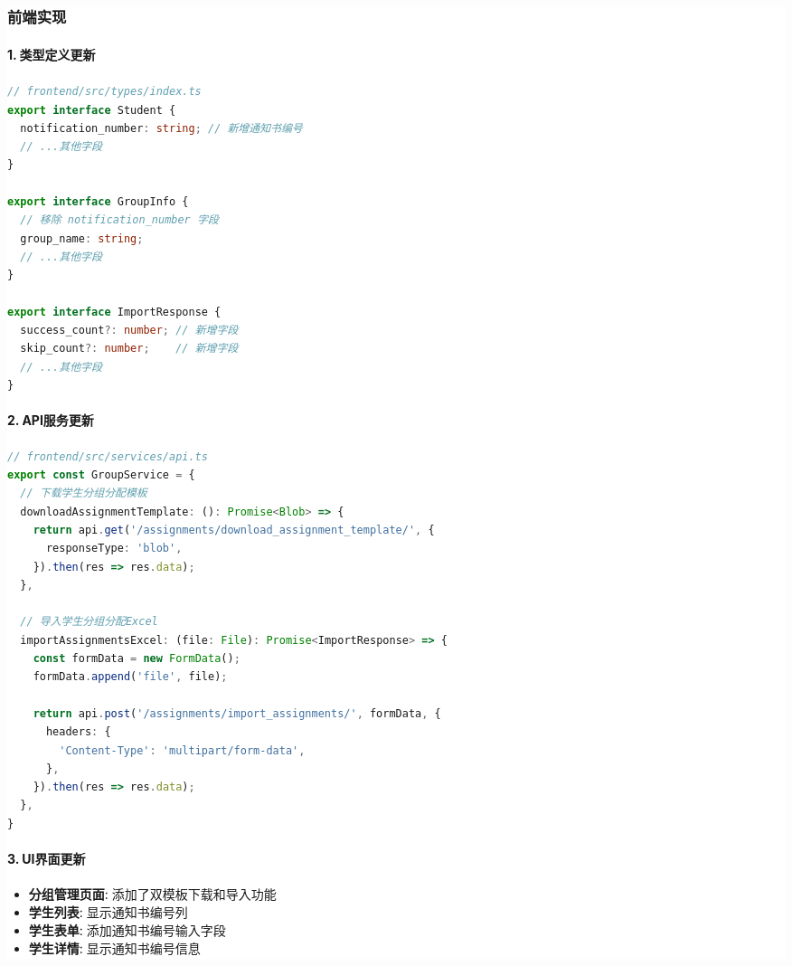 ### 前端实现

#### 1. 类型定义更新
```typescript
// frontend/src/types/index.ts
export interface Student {
  notification_number: string; // 新增通知书编号
  // ...其他字段
}

export interface GroupInfo {
  // 移除 notification_number 字段
  group_name: string;
  // ...其他字段
}

export interface ImportResponse {
  success_count?: number; // 新增字段
  skip_count?: number;    // 新增字段
  // ...其他字段
}
```

#### 2. API服务更新
```typescript
// frontend/src/services/api.ts
export const GroupService = {
  // 下载学生分组分配模板
  downloadAssignmentTemplate: (): Promise<Blob> => {
    return api.get('/assignments/download_assignment_template/', {
      responseType: 'blob',
    }).then(res => res.data);
  },

  // 导入学生分组分配Excel
  importAssignmentsExcel: (file: File): Promise<ImportResponse> => {
    const formData = new FormData();
    formData.append('file', file);
    
    return api.post('/assignments/import_assignments/', formData, {
      headers: {
        'Content-Type': 'multipart/form-data',
      },
    }).then(res => res.data);
  },
}
```

#### 3. UI界面更新
- **分组管理页面**: 添加了双模板下载和导入功能
- **学生列表**: 显示通知书编号列
- **学生表单**: 添加通知书编号输入字段
- **学生详情**: 显示通知书编号信息
